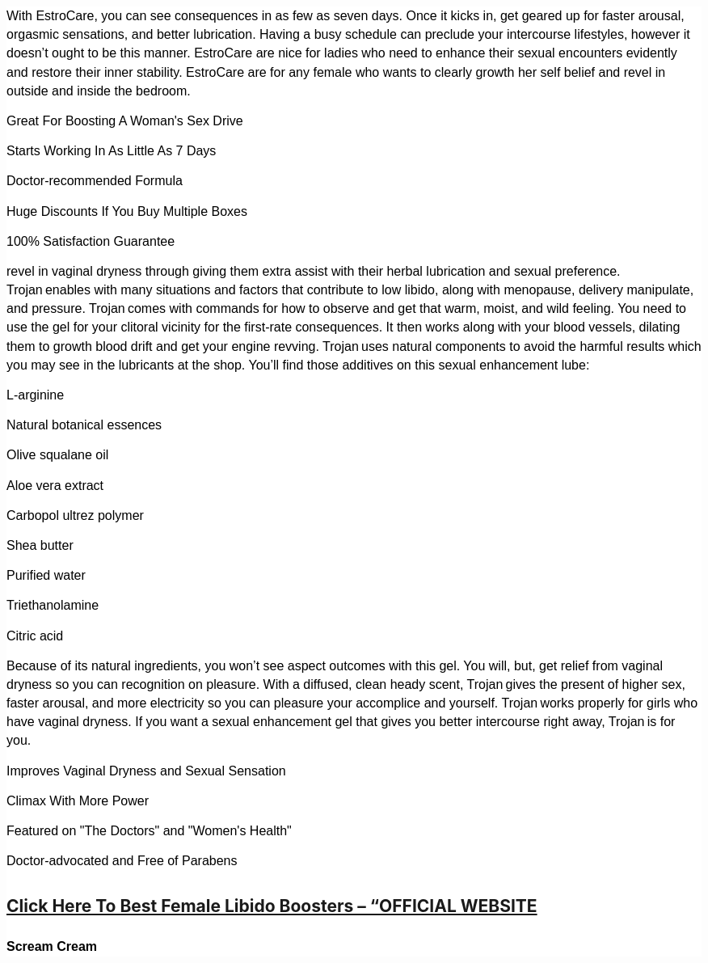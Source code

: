 <p align="left"><span style="color: #000000;"><span style="font-family: Calibri, sans-serif;"><span style="font-size: medium;">With EstroCare, you can see consequences in as few as seven days. Once it kicks in, get geared up for faster arousal, orgasmic sensations, and better lubrication. Having a busy schedule can preclude your intercourse lifestyles, however it doesn&rsquo;t ought to be this manner. EstroCare are nice for ladies who need to enhance their sexual encounters evidently and restore their inner stability. EstroCare are for any female who wants to clearly growth her self belief and revel in outside and inside the bedroom.</span></span></span></p>
<p align="left"><span style="color: #000000;"><span style="font-family: Calibri, sans-serif;"><span style="font-size: medium;">Great For Boosting A Woman's Sex Drive</span></span></span></p>
<p align="left"><span style="color: #000000;"><span style="font-family: Calibri, sans-serif;"><span style="font-size: medium;">Starts Working In As Little As 7 Days</span></span></span></p>
<p align="left"><span style="color: #000000;"><span style="font-family: Calibri, sans-serif;"><span style="font-size: medium;">Doctor-recommended Formula</span></span></span></p>
<p align="left"><span style="color: #000000;"><span style="font-family: Calibri, sans-serif;"><span style="font-size: medium;">Huge Discounts If You Buy Multiple Boxes</span></span></span></p>
<p align="left"><span style="color: #000000;"><span style="font-family: Calibri, sans-serif;"><span style="font-size: medium;">100% Satisfaction Guarantee</span></span></span></p>
<p align="left"><span style="color: #000000;"><span style="font-family: Calibri, sans-serif;"><span style="font-size: medium;">revel in vaginal dryness through giving them extra assist with their herbal lubrication and sexual preference. Trojan enables with many situations and factors that contribute to low libido, along with menopause, delivery manipulate, and pressure. Trojan comes with commands for how to observe and get that warm, moist, and wild feeling. You need to use the gel for your clitoral vicinity for the first-rate consequences. It then works along with your blood vessels, dilating them to growth blood drift and get your engine revving. Trojan uses natural components to avoid the harmful results which you may see in the lubricants at the shop. You&rsquo;ll find those additives on this sexual enhancement lube:</span></span></span></p>
<p align="left"><span style="color: #000000;"><span style="font-family: Calibri, sans-serif;"><span style="font-size: medium;">L-arginine</span></span></span></p>
<p align="left"><span style="color: #000000;"><span style="font-family: Calibri, sans-serif;"><span style="font-size: medium;">Natural botanical essences</span></span></span></p>
<p align="left"><span style="color: #000000;"><span style="font-family: Calibri, sans-serif;"><span style="font-size: medium;">Olive squalane oil</span></span></span></p>
<p align="left"><span style="color: #000000;"><span style="font-family: Calibri, sans-serif;"><span style="font-size: medium;">Aloe vera extract</span></span></span></p>
<p align="left"><span style="color: #000000;"><span style="font-family: Calibri, sans-serif;"><span style="font-size: medium;">Carbopol ultrez polymer</span></span></span></p>
<p align="left"><span style="color: #000000;"><span style="font-family: Calibri, sans-serif;"><span style="font-size: medium;">Shea butter</span></span></span></p>
<p align="left"><span style="color: #000000;"><span style="font-family: Calibri, sans-serif;"><span style="font-size: medium;">Purified water</span></span></span></p>
<p align="left"><span style="color: #000000;"><span style="font-family: Calibri, sans-serif;"><span style="font-size: medium;">Triethanolamine</span></span></span></p>
<p align="left"><span style="color: #000000;"><span style="font-family: Calibri, sans-serif;"><span style="font-size: medium;">Citric acid</span></span></span></p>
<p align="left"><span style="color: #000000;"><span style="font-family: Calibri, sans-serif;"><span style="font-size: medium;">Because of its natural ingredients, you won&rsquo;t see aspect outcomes with this gel. You will, but, get relief from vaginal dryness so you can recognition on pleasure. With a diffused, clean heady scent, Trojan gives the present of higher sex, faster arousal, and more electricity so you can pleasure your accomplice and yourself. Trojan works properly for girls who have vaginal dryness. If you want a sexual enhancement gel that gives you better intercourse right away, Trojan is for you.</span></span></span></p>
<p align="left"><span style="color: #000000;"><span style="font-family: Calibri, sans-serif;"><span style="font-size: medium;">Improves Vaginal Dryness and Sexual Sensation</span></span></span></p>
<p align="left"><span style="color: #000000;"><span style="font-family: Calibri, sans-serif;"><span style="font-size: medium;">Climax With More Power</span></span></span></p>
<p align="left"><span style="color: #000000;"><span style="font-family: Calibri, sans-serif;"><span style="font-size: medium;">Featured on "The Doctors" and "Women's Health"</span></span></span></p>
<p align="left"><span style="color: #000000;"><span style="font-family: Calibri, sans-serif;"><span style="font-size: medium;">Doctor-advocated and Free of Parabens</span></span></span></p>
<h2 align="left"><a href="https://www.globenewswire.com/news-release/2025/04/22/3065393/0/en/Best-Female-Libido-Boosters-2025-and-Sexual-Enhancement-Pills-for-Women-By-Oh-Yes.html">Click Here To Best Female Libido Boosters &ndash; &ldquo;OFFICIAL WEBSITE</a></h2>
<h3 align="left"><span style="color: #000000;"><span style="font-family: Calibri, sans-serif;"><span style="font-size: medium;">Scream Cream&nbsp;</span></span></span></h3>